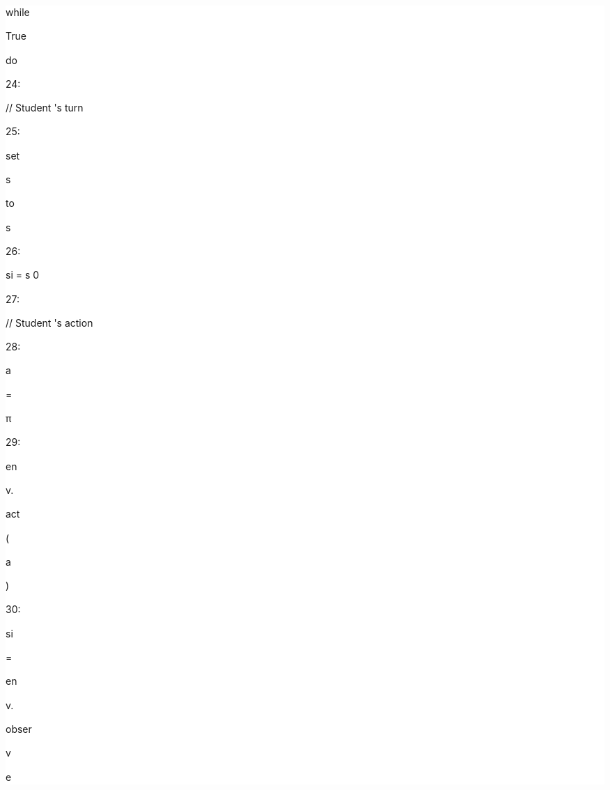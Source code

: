 while

True

do

24:

// Student 's turn

25:

set

s

to

s

26:

si = s 0

27:

// Student 's action

28:

a

=

π

29:

en

v.

act

(

a

)

30:

si

=

en

v.

obser

v

e
